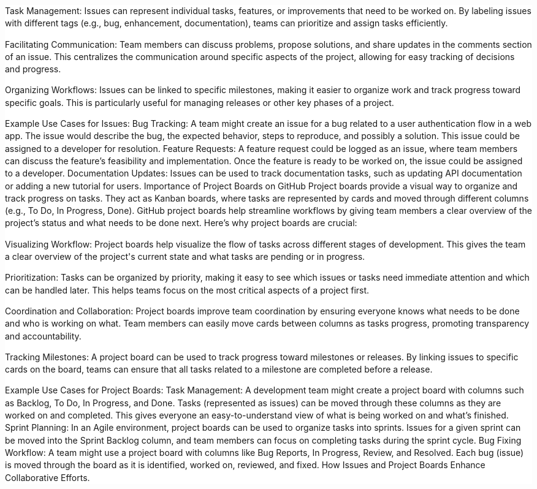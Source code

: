 Task Management:
Issues can represent individual tasks, features, or improvements that need to be worked on. By labeling issues with different tags (e.g., bug, enhancement, documentation), teams can prioritize and assign tasks efficiently.

Facilitating Communication:
Team members can discuss problems, propose solutions, and share updates in the comments section of an issue. This centralizes the communication around specific aspects of the project, allowing for easy tracking of decisions and progress.

Organizing Workflows:
Issues can be linked to specific milestones, making it easier to organize work and track progress toward specific goals. This is particularly useful for managing releases or other key phases of a project.

Example Use Cases for Issues:
Bug Tracking: A team might create an issue for a bug related to a user authentication flow in a web app. The issue would describe the bug, the expected behavior, steps to reproduce, and possibly a solution. This issue could be assigned to a developer for resolution.
Feature Requests: A feature request could be logged as an issue, where team members can discuss the feature’s feasibility and implementation. Once the feature is ready to be worked on, the issue could be assigned to a developer.
Documentation Updates: Issues can be used to track documentation tasks, such as updating API documentation or adding a new tutorial for users.
Importance of Project Boards on GitHub
Project boards provide a visual way to organize and track progress on tasks. They act as Kanban boards, where tasks are represented by cards and moved through different columns (e.g., To Do, In Progress, Done). GitHub project boards help streamline workflows by giving team members a clear overview of the project’s status and what needs to be done next. Here’s why project boards are crucial:

Visualizing Workflow:
Project boards help visualize the flow of tasks across different stages of development. This gives the team a clear overview of the project's current state and what tasks are pending or in progress.

Prioritization:
Tasks can be organized by priority, making it easy to see which issues or tasks need immediate attention and which can be handled later. This helps teams focus on the most critical aspects of a project first.

Coordination and Collaboration:
Project boards improve team coordination by ensuring everyone knows what needs to be done and who is working on what. Team members can easily move cards between columns as tasks progress, promoting transparency and accountability.

Tracking Milestones:
A project board can be used to track progress toward milestones or releases. By linking issues to specific cards on the board, teams can ensure that all tasks related to a milestone are completed before a release.

Example Use Cases for Project Boards:
Task Management: A development team might create a project board with columns such as Backlog, To Do, In Progress, and Done. Tasks (represented as issues) can be moved through these columns as they are worked on and completed. This gives everyone an easy-to-understand view of what is being worked on and what’s finished.
Sprint Planning: In an Agile environment, project boards can be used to organize tasks into sprints. Issues for a given sprint can be moved into the Sprint Backlog column, and team members can focus on completing tasks during the sprint cycle.
Bug Fixing Workflow: A team might use a project board with columns like Bug Reports, In Progress, Review, and Resolved. Each bug (issue) is moved through the board as it is identified, worked on, reviewed, and fixed.
How Issues and Project Boards Enhance Collaborative Efforts.
